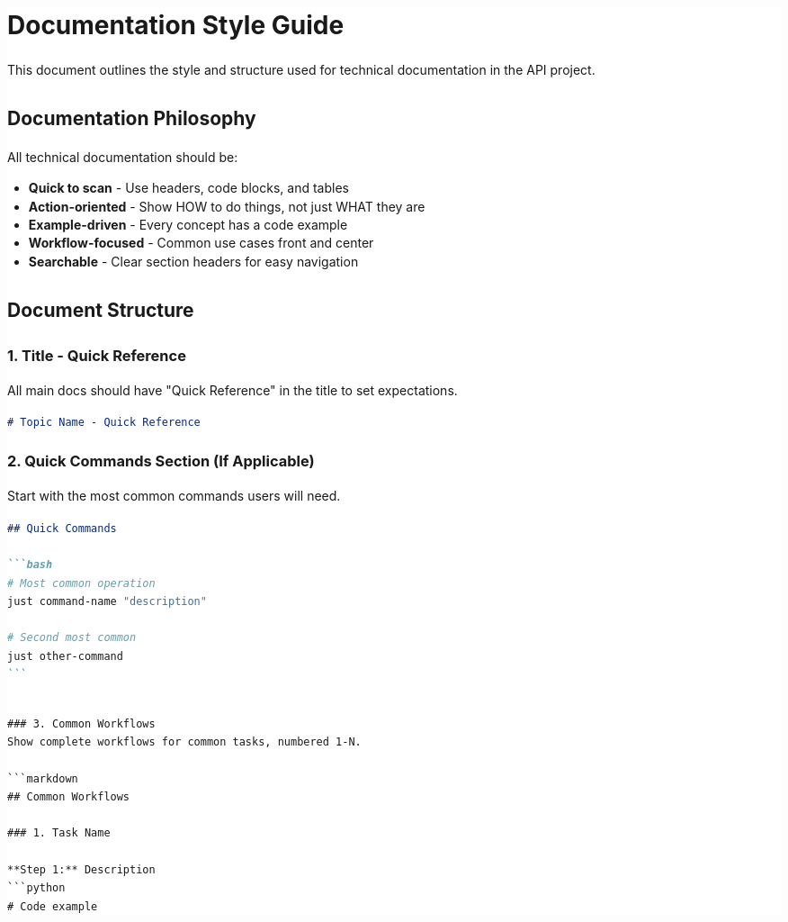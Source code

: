 # Documentation Style Guide

This document outlines the style and structure used for technical documentation in the API project.

## Documentation Philosophy

All technical documentation should be:

- **Quick to scan** - Use headers, code blocks, and tables
- **Action-oriented** - Show HOW to do things, not just WHAT they are
- **Example-driven** - Every concept has a code example
- **Workflow-focused** - Common use cases front and center
- **Searchable** - Clear section headers for easy navigation

## Document Structure

### 1. Title - Quick Reference

All main docs should have "Quick Reference" in the title to set expectations.

```markdown
# Topic Name - Quick Reference
```

### 2. Quick Commands Section (If Applicable)

Start with the most common commands users will need.

````markdown
## Quick Commands

```bash
# Most common operation
just command-name "description"

# Second most common
just other-command
```
````

````

### 3. Common Workflows
Show complete workflows for common tasks, numbered 1-N.

```markdown
## Common Workflows

### 1. Task Name

**Step 1:** Description
```python
# Code example
````

